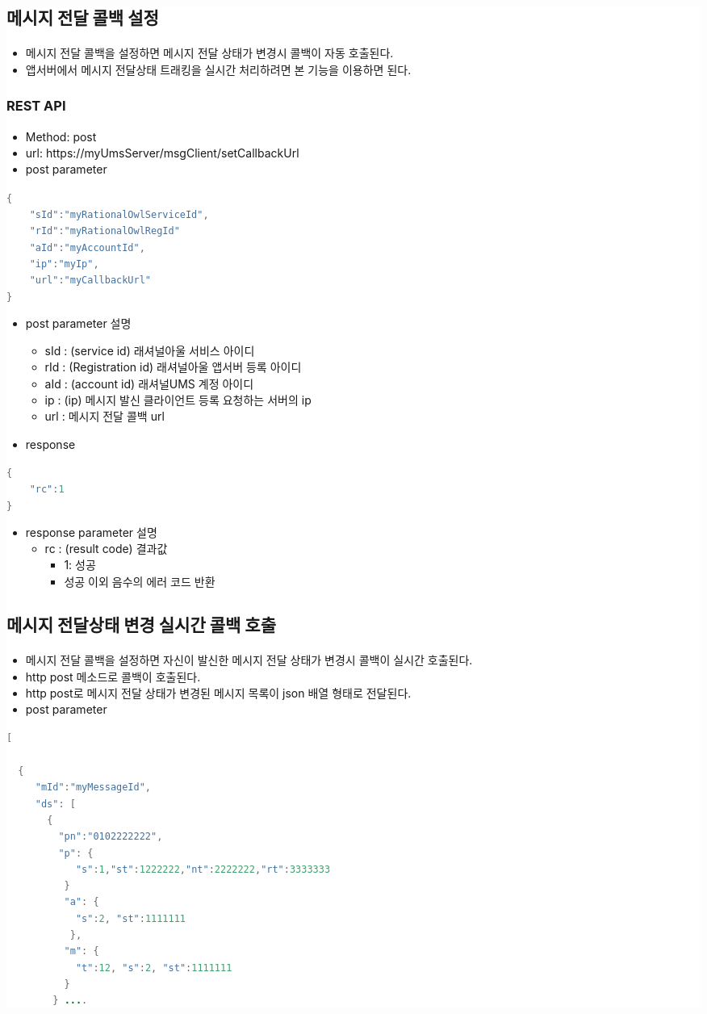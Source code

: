 ## 메시지 전달 콜백 설정

- 메시지 전달 콜백을 설정하면 메시지 전달 상태가 변경시 콜백이 자동 호출된다.
- 앱서버에서 메시지 전달상태 트래킹을 실시간 처리하려면 본 기능을 이용하면 된다.


### REST API

 - Method: post
 - url: https://myUmsServer/msgClient/setCallbackUrl
 - post parameter
 
```java
{
    "sId":"myRationalOwlServiceId",
    "rId":"myRationalOwlRegId"        
    "aId":"myAccountId",
    "ip":"myIp",
    "url":"myCallbackUrl"
}
```
 - post parameter 설명    
    - sId : (service id) 래셔널아울 서비스 아이디
    - rId : (Registration id) 래셔널아울 앱서버 등록 아이디
    - aId : (account id) 래셔널UMS 계정 아이디
    - ip : (ip) 메시지 발신 클라이언트 등록 요청하는 서버의 ip
    - url : 메시지 전달 콜백 url


- response
 
```java
{
    "rc":1
}
```
 - response parameter 설명
    - rc : (result code) 결과값
        - 1: 성공
        - 성공 이외 음수의 에러 코드 반환


## 메시지 전달상태 변경 실시간 콜백 호출

- 메시지 전달 콜백을 설정하면 자신이 발신한 메시지 전달 상태가 변경시 콜백이 실시간 호출된다.
- http post 메소드로 콜백이 호출된다.
- http post로 메시지 전달 상태가 변경된 메시지 목록이 json 배열 형태로 전달된다.
- post parameter
 
```java
[
  
  {
     "mId":"myMessageId",   
     "ds": [       
       {
         "pn":"0102222222",
         "p": {
            "s":1,"st":1222222,"nt":2222222,"rt":3333333
          }
          "a": {
            "s":2, "st":1111111
           },
          "m": {
            "t":12, "s":2, "st":1111111
          }
        } ....
```